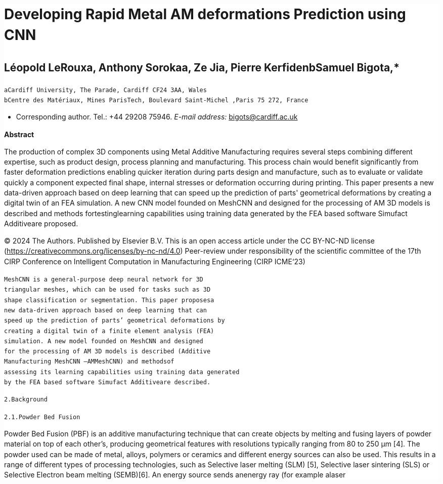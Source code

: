 # Developing Rapid Metal AM deformations Prediction using CNN

## Léopold LeRouxa, Anthony Sorokaa, Ze Jia, Pierre KerfidenbSamuel Bigota,*

```
aCardiff University, The Parade, Cardiff CF24 3AA, Wales
bCentre des Matériaux, Mines ParisTech, Boulevard Saint-Michel ,Paris 75 272, France
```
* Corresponding author. Tel.: +44 29208 75946. _E-mail address:_ bigots@cardiff.ac.uk

**Abstract**

The production of complex 3D components using Metal Additive Manufacturing requires several steps combining different expertise, such as
product design, process planning and manufacturing. This process chain would benefit significantly from faster deformation predictions
enabling quicker iteration during parts design and manufacture, such as to evaluate or validate quickly a component expected final shape,
internal stresses or deformation occurring during printing. This paper presents a new data-driven approach based on deep learning that can
speed up the prediction of parts' geometrical deformations by creating a digital twin of an FEA simulation. A new CNN model founded on
MeshCNN and designed for the processing of AM 3D models is described and methods fortestinglearning capabilities using training data
generated by the FEA based software Simufact Additiveare proposed.

© 2024 The Authors. Published by Elsevier B.V.
This is an open access article under the CC BY-NC-ND license (https://creativecommons.org/licenses/by-nc-nd/4.0)
Peer-review under responsibility of the scientific committee of the 17th CIRP Conference on Intelligent Computation in Manufacturing Engineering
(CIRP ICME‘23)


```
MeshCNN is a general-purpose deep neural network for 3D
triangular meshes, which can be used for tasks such as 3D
shape classification or segmentation. This paper proposesa
new data-driven approach based on deep learning that can
speed up the prediction of parts’ geometrical deformations by
creating a digital twin of a finite element analysis (FEA)
simulation. A new model founded on MeshCNN and designed
for the processing of AM 3D models is described (Additive
Manufacturing MeshCNN –AMMeshCNN) and methodsof
assessing its learning capabilities using training data generated
by the FEA based software Simufact Additiveare described.
```
```
2.Background
```
```
2.1.Powder Bed Fusion
```
Powder Bed Fusion (PBF) is an additive manufacturing
technique that can create objects by melting and fusing layers
of powder material on top of each other’s, producing
geometrical features with resolutions typically ranging from
80 to 250 μm [4]. The powder used can be made of metal,
alloys, polymers or ceramics and different energy sources can
also be used. This results in a range of different types of
processing technologies, such as Selective laser melting
(SLM) [5], Selective laser sintering (SLS) or Selective
Electron beam melting (SEMB)[6].
An energy source sends anenergy ray (for example alaser